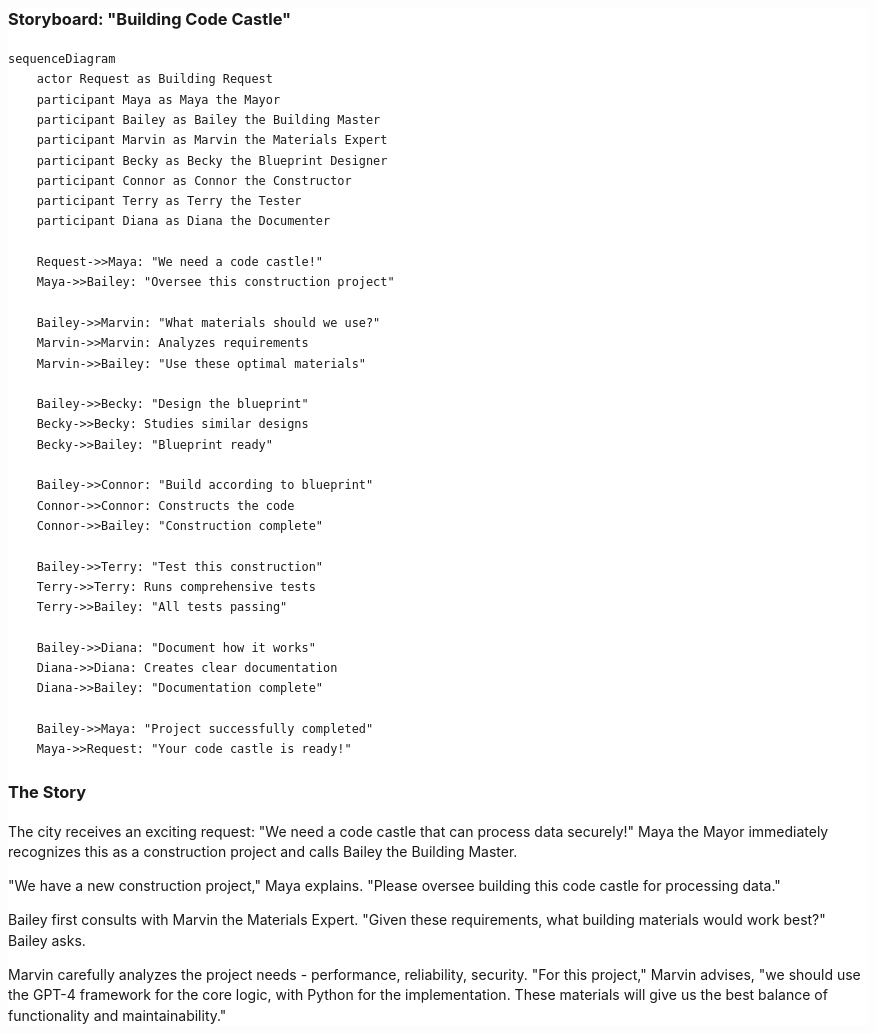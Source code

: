 ### Storyboard: "Building Code Castle"

```mermaid
sequenceDiagram
    actor Request as Building Request
    participant Maya as Maya the Mayor
    participant Bailey as Bailey the Building Master
    participant Marvin as Marvin the Materials Expert
    participant Becky as Becky the Blueprint Designer
    participant Connor as Connor the Constructor
    participant Terry as Terry the Tester
    participant Diana as Diana the Documenter
    
    Request->>Maya: "We need a code castle!"
    Maya->>Bailey: "Oversee this construction project"
    
    Bailey->>Marvin: "What materials should we use?"
    Marvin->>Marvin: Analyzes requirements
    Marvin->>Bailey: "Use these optimal materials"
    
    Bailey->>Becky: "Design the blueprint"
    Becky->>Becky: Studies similar designs
    Becky->>Bailey: "Blueprint ready"
    
    Bailey->>Connor: "Build according to blueprint"
    Connor->>Connor: Constructs the code
    Connor->>Bailey: "Construction complete"
    
    Bailey->>Terry: "Test this construction"
    Terry->>Terry: Runs comprehensive tests
    Terry->>Bailey: "All tests passing"
    
    Bailey->>Diana: "Document how it works"
    Diana->>Diana: Creates clear documentation
    Diana->>Bailey: "Documentation complete"
    
    Bailey->>Maya: "Project successfully completed"
    Maya->>Request: "Your code castle is ready!"
```

### The Story

The city receives an exciting request: "We need a code castle that can process data securely!" Maya the Mayor immediately recognizes this as a construction project and calls Bailey the Building Master.

"We have a new construction project," Maya explains. "Please oversee building this code castle for processing data."

Bailey first consults with Marvin the Materials Expert. "Given these requirements, what building materials would work best?" Bailey asks.

Marvin carefully analyzes the project needs - performance, reliability, security. "For this project," Marvin advises, "we should use the GPT-4 framework for the core logic, with Python for the implementation. These materials will give us the best balance of functionality and maintainability."
